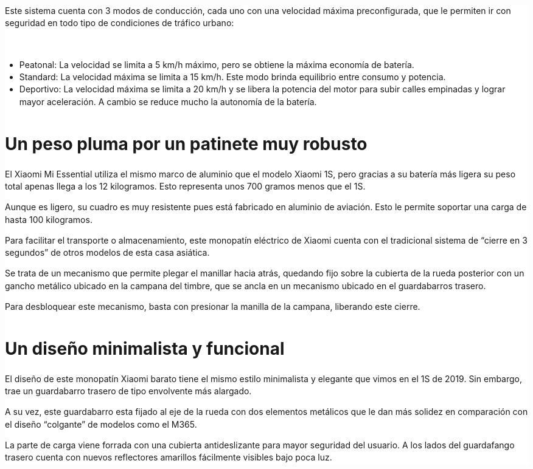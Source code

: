

Este sistema cuenta con 3 modos de conducción, cada uno con una velocidad máxima preconfigurada, que le permiten ir con seguridad en todo tipo de condiciones de tráfico urbano:

 

* Peatonal: La velocidad se limita a 5 km/h máximo, pero se obtiene la máxima economía de batería.
* Standard: La velocidad máxima se limita a 15 km/h. Este modo brinda equilibrio entre consumo y potencia.
* Deportivo: La velocidad máxima se limita a 20 km/h y se libera la potencia del motor para subir calles empinadas y lograr mayor aceleración. A cambio se reduce mucho la autonomía de la batería.



# Un peso pluma por un patinete muy robusto



El Xiaomi Mi Essential utiliza el mismo marco de aluminio que el modelo Xiaomi 1S, pero gracias a su batería más ligera su peso total apenas llega a los 12 kilogramos. Esto representa unos 700 gramos menos que el 1S.



Aunque es ligero, su cuadro es muy resistente pues está fabricado en aluminio de aviación. Esto le permite soportar una carga de hasta 100 kilogramos.



Para facilitar el transporte o almacenamiento, este monopatín eléctrico de Xiaomi cuenta con el tradicional sistema de “cierre en 3 segundos” de otros modelos de esta casa asiática.



Se trata de un mecanismo que permite plegar el manillar hacia atrás, quedando fijo sobre la cubierta de la rueda posterior con un gancho metálico ubicado en la campana del timbre, que se ancla en un mecanismo ubicado en el guardabarros trasero.



Para desbloquear este mecanismo, basta con presionar la manilla de la campana, liberando este cierre.



# Un diseño minimalista y funcional



El diseño de este monopatín Xiaomi barato tiene el mismo estilo minimalista y elegante que vimos en el 1S de 2019. Sin embargo, trae un guardabarro trasero de tipo envolvente más alargado.



A su vez, este guardabarro esta fijado al eje de la rueda con dos elementos metálicos que le dan más solidez en comparación con el diseño “colgante” de modelos como el M365.



La parte de carga viene forrada con una cubierta antideslizante para mayor seguridad del usuario. A los lados del guardafango trasero cuenta con nuevos reflectores amarillos fácilmente visibles bajo poca luz.
